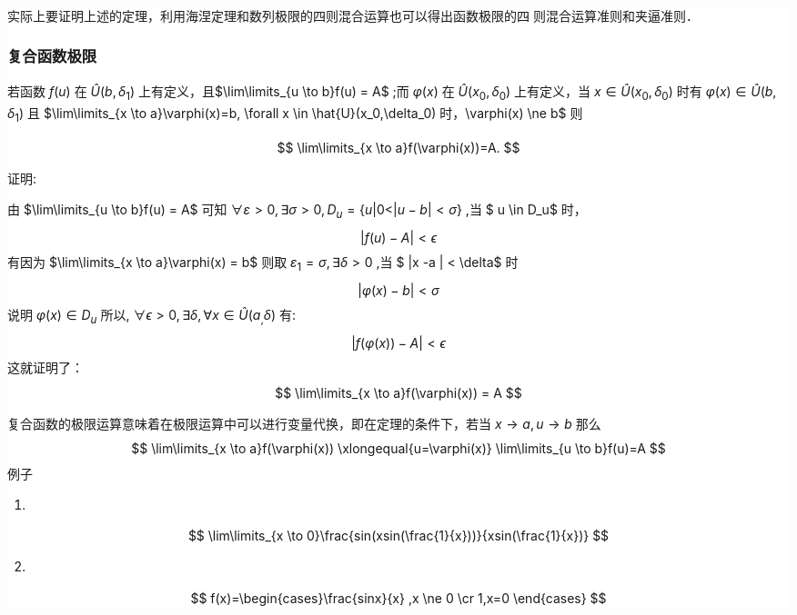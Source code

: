 
实际上要证明上述的定理，利用海涅定理和数列极限的四则混合运算也可以得出函数极限的四
则混合运算准则和夹逼准则．


### 复合函数极限

若函数 $f(u)$ 在 $\hat{U}(b,\delta_1)$ 上有定义，且$\lim\limits_{u \to b}f(u) = A$ ;而 $\varphi(x)$ 在 $\hat{U}(x_0,\delta_0)$ 上有定义，当 $x \in \hat{U}(x_0,\delta_0)$ 时有 $\varphi(x) \in \hat{U}(b,\delta_1)$ 且 $\lim\limits_{x \to a}\varphi(x)=b, \forall x \in \hat{U}(x_0,\delta_0) 时，\varphi(x) \ne b$ 则

$$
\lim\limits_{x \to a}f(\varphi(x))=A.
$$

证明:

由 $\lim\limits_{u \to b}f(u) = A$ 可知 $\forall \varepsilon  >0,\exists \sigma  >0 ,D_u=\{u | 0 <| u -b |< \sigma \}$ ,当 $ u \in D_u$ 时，
$$
 |f(u) - A | < \epsilon
$$
有因为 $\lim\limits_{x \to a}\varphi(x) = b$ 则取 $\varepsilon_1 = \sigma,\exists \delta >0$ ,当 $ |x -a  | < \delta$ 时 
$$
|\varphi(x) - b |< \sigma
$$
说明 $\varphi(x) \in D_u$ 所以, $\forall \epsilon >0,\exists \delta ,\forall x \in \hat{U}(a_,\delta)$ 有:
$$
 |f(\varphi(x)) - A | < \epsilon
$$
这就证明了：
$$
\lim\limits_{x \to a}f(\varphi(x)) = A
$$

复合函数的极限运算意味着在极限运算中可以进行变量代换，即在定理的条件下，若当 $x \to a , u \to b$ 那么
$$
\lim\limits_{x \to a}f(\varphi(x)) \xlongequal{u=\varphi(x)} \lim\limits_{u \to b}f(u)=A
$$
例子

1.
$$
\lim\limits_{x \to 0}\frac{sin(xsin(\frac{1}{x}))}{xsin(\frac{1}{x})}
$$

2.
$$
f(x)=\begin{cases}\frac{sinx}{x} ,x \ne 0
\cr 1,x=0 \end{cases} 
$$
